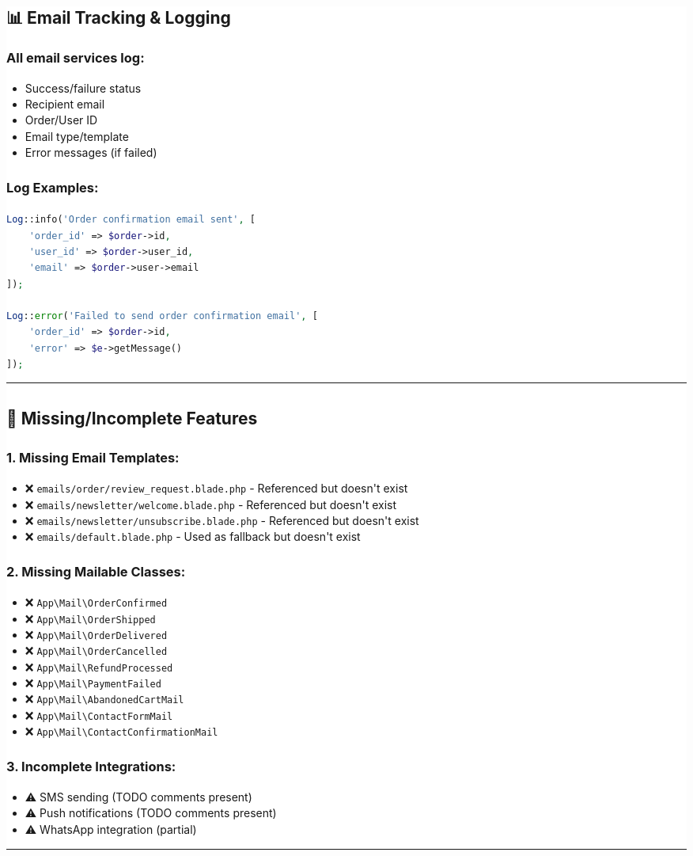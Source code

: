 
## 📊 **Email Tracking & Logging**

### **All email services log:**
- Success/failure status
- Recipient email
- Order/User ID
- Email type/template
- Error messages (if failed)

### **Log Examples:**

```php
Log::info('Order confirmation email sent', [
    'order_id' => $order->id,
    'user_id' => $order->user_id,
    'email' => $order->user->email
]);

Log::error('Failed to send order confirmation email', [
    'order_id' => $order->id,
    'error' => $e->getMessage()
]);
```

---

## 🚨 **Missing/Incomplete Features**

### **1. Missing Email Templates:**
- ❌ `emails/order/review_request.blade.php` - Referenced but doesn't exist
- ❌ `emails/newsletter/welcome.blade.php` - Referenced but doesn't exist
- ❌ `emails/newsletter/unsubscribe.blade.php` - Referenced but doesn't exist
- ❌ `emails/default.blade.php` - Used as fallback but doesn't exist

### **2. Missing Mailable Classes:**
- ❌ `App\Mail\OrderConfirmed`
- ❌ `App\Mail\OrderShipped`
- ❌ `App\Mail\OrderDelivered`
- ❌ `App\Mail\OrderCancelled`
- ❌ `App\Mail\RefundProcessed`
- ❌ `App\Mail\PaymentFailed`
- ❌ `App\Mail\AbandonedCartMail`
- ❌ `App\Mail\ContactFormMail`
- ❌ `App\Mail\ContactConfirmationMail`

### **3. Incomplete Integrations:**
- ⚠️ SMS sending (TODO comments present)
- ⚠️ Push notifications (TODO comments present)
- ⚠️ WhatsApp integration (partial)

---